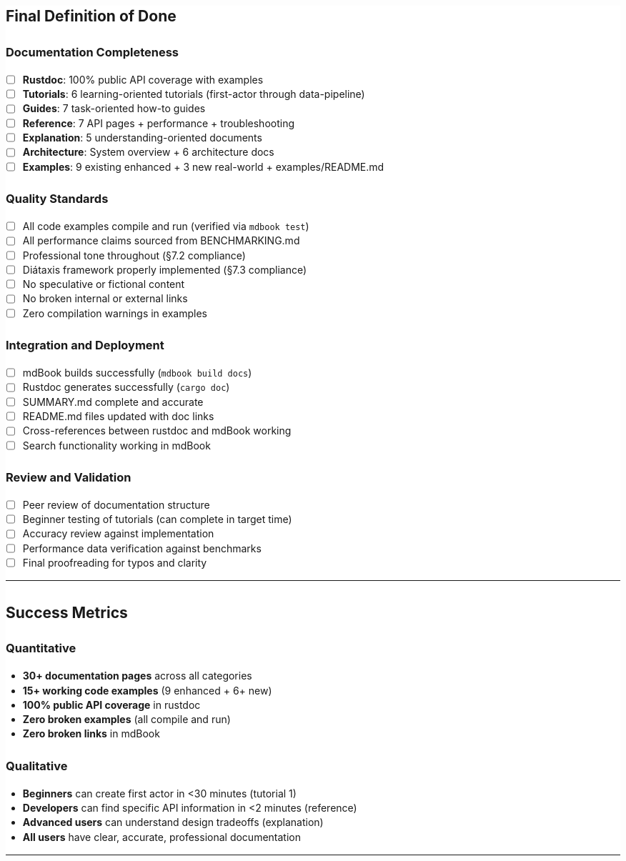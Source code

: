 
## Final Definition of Done

### Documentation Completeness
- [ ] **Rustdoc**: 100% public API coverage with examples
- [ ] **Tutorials**: 6 learning-oriented tutorials (first-actor through data-pipeline)
- [ ] **Guides**: 7 task-oriented how-to guides
- [ ] **Reference**: 7 API pages + performance + troubleshooting
- [ ] **Explanation**: 5 understanding-oriented documents
- [ ] **Architecture**: System overview + 6 architecture docs
- [ ] **Examples**: 9 existing enhanced + 3 new real-world + examples/README.md

### Quality Standards
- [ ] All code examples compile and run (verified via `mdbook test`)
- [ ] All performance claims sourced from BENCHMARKING.md
- [ ] Professional tone throughout (§7.2 compliance)
- [ ] Diátaxis framework properly implemented (§7.3 compliance)
- [ ] No speculative or fictional content
- [ ] No broken internal or external links
- [ ] Zero compilation warnings in examples

### Integration and Deployment
- [ ] mdBook builds successfully (`mdbook build docs`)
- [ ] Rustdoc generates successfully (`cargo doc`)
- [ ] SUMMARY.md complete and accurate
- [ ] README.md files updated with doc links
- [ ] Cross-references between rustdoc and mdBook working
- [ ] Search functionality working in mdBook

### Review and Validation
- [ ] Peer review of documentation structure
- [ ] Beginner testing of tutorials (can complete in target time)
- [ ] Accuracy review against implementation
- [ ] Performance data verification against benchmarks
- [ ] Final proofreading for typos and clarity

---

## Success Metrics

### Quantitative
- **30+ documentation pages** across all categories
- **15+ working code examples** (9 enhanced + 6+ new)
- **100% public API coverage** in rustdoc
- **Zero broken examples** (all compile and run)
- **Zero broken links** in mdBook

### Qualitative
- **Beginners** can create first actor in <30 minutes (tutorial 1)
- **Developers** can find specific API information in <2 minutes (reference)
- **Advanced users** can understand design tradeoffs (explanation)
- **All users** have clear, accurate, professional documentation

---
